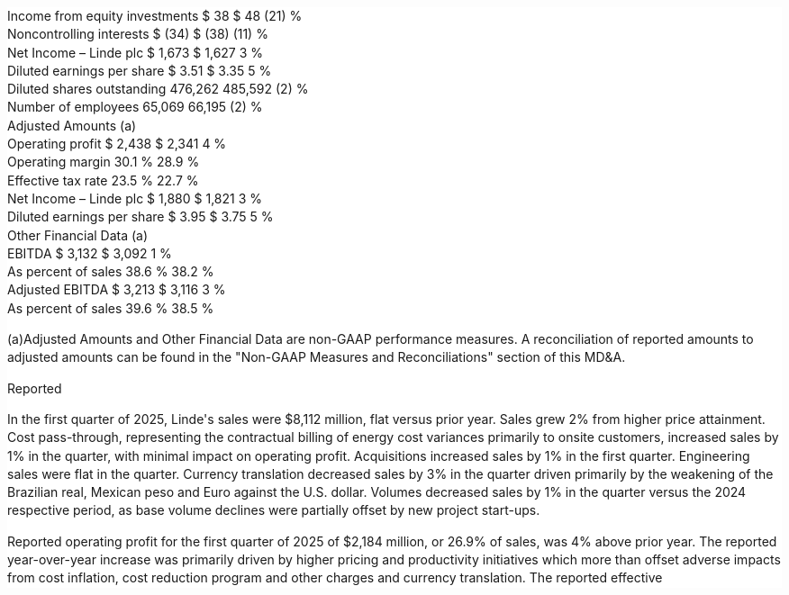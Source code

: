 Income from equity investments                               $                        38                    $         48             (21)  %              
Noncontrolling interests                                     $                        (34)                  $         (38)           (11)  %              
Net Income – Linde plc                                       $                        1,673                 $         1,627          3     %              
Diluted earnings per share                                   $                        3.51                  $         3.35           5     %              
Diluted shares outstanding                                   476,262                               485,592                   (2)  %                   
Number of employees                                          65,069                                66,195                    (2)  %                   
Adjusted Amounts (a)                                                                                                                            
Operating profit                                             $                        2,438                 $         2,341          4     %              
Operating margin                                             30.1                     %            28.9     %                                       
Effective tax rate                                           23.5                     %            22.7     %                                       
Net Income – Linde plc                                       $                        1,880                 $         1,821          3     %              
Diluted earnings per share                                   $                        3.95                  $         3.75           5     %              
Other Financial Data (a)                                                                                                                        
EBITDA                                                       $                        3,132                 $         3,092          1     %              
As percent of sales                                          38.6                     %            38.2     %                                       
Adjusted EBITDA                                              $                        3,213                 $         3,116          3     %              
As percent of sales                                          39.6                     %            38.5     %                                       

(a)Adjusted Amounts and Other Financial Data are non-GAAP performance measures. A reconciliation of reported amounts to adjusted amounts can be found in the "Non-GAAP Measures and Reconciliations" section of this MD&A. 

Reported 

In the first quarter of 2025, Linde's sales were $8,112 million, flat versus prior year. Sales grew 2% from higher price attainment. Cost pass-through, representing the contractual billing of energy cost variances primarily to onsite customers, increased sales by 1% in the quarter, with minimal impact on operating profit. Acquisitions increased sales by 1% in the first quarter. Engineering sales were flat in the quarter. Currency translation decreased sales by 3% in the quarter driven primarily by the weakening of the Brazilian real, Mexican peso and Euro against the U.S. dollar. Volumes decreased sales by 1% in the quarter versus the 2024 respective period, as base volume declines were partially offset by new project start-ups.

Reported operating profit for the first quarter of 2025 of $2,184 million, or 26.9% of sales, was 4% above prior year. The reported year-over-year increase was primarily driven by higher pricing and productivity initiatives which more than offset adverse impacts from cost inflation, cost reduction program and other charges and currency translation. The reported effective 
